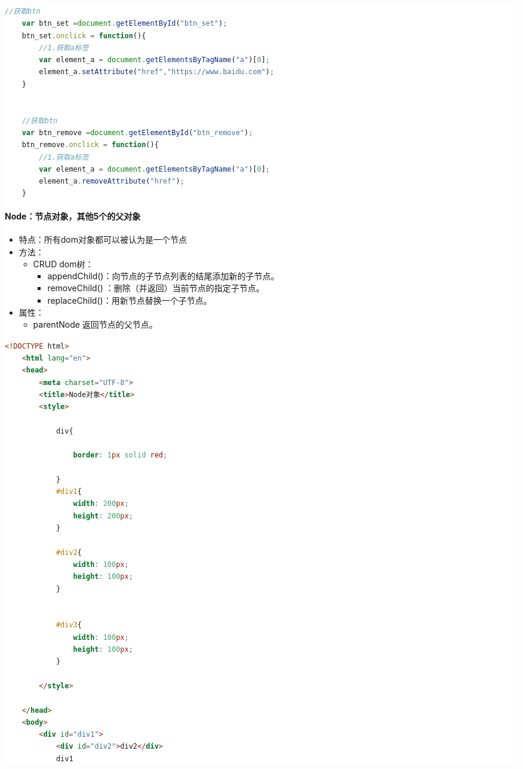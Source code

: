 ```js
//获取btn
    var btn_set =document.getElementById("btn_set");
    btn_set.onclick = function(){
        //1.获取a标签
        var element_a = document.getElementsByTagName("a")[0];
        element_a.setAttribute("href","https://www.baidu.com");
    }


    //获取btn
    var btn_remove =document.getElementById("btn_remove");
    btn_remove.onclick = function(){
        //1.获取a标签
        var element_a = document.getElementsByTagName("a")[0];
        element_a.removeAttribute("href");
    }
```
#### Node：节点对象，其他5个的父对象
* 特点：所有dom对象都可以被认为是一个节点
* 方法：
    * CRUD dom树：
        * appendChild()：向节点的子节点列表的结尾添加新的子节点。
        * removeChild()	：删除（并返回）当前节点的指定子节点。
        * replaceChild()：用新节点替换一个子节点。
* 属性：
    * parentNode 返回节点的父节点。

```html
<!DOCTYPE html>
    <html lang="en">
    <head>
        <meta charset="UTF-8">
        <title>Node对象</title>
        <style>

            div{

                border: 1px solid red;

            }
            #div1{
                width: 200px;
                height: 200px;
            }

            #div2{
                width: 100px;
                height: 100px;
            }


            #div3{
                width: 100px;
                height: 100px;
            }

        </style>

    </head>
    <body>
        <div id="div1">
            <div id="div2">div2</div>
            div1
```